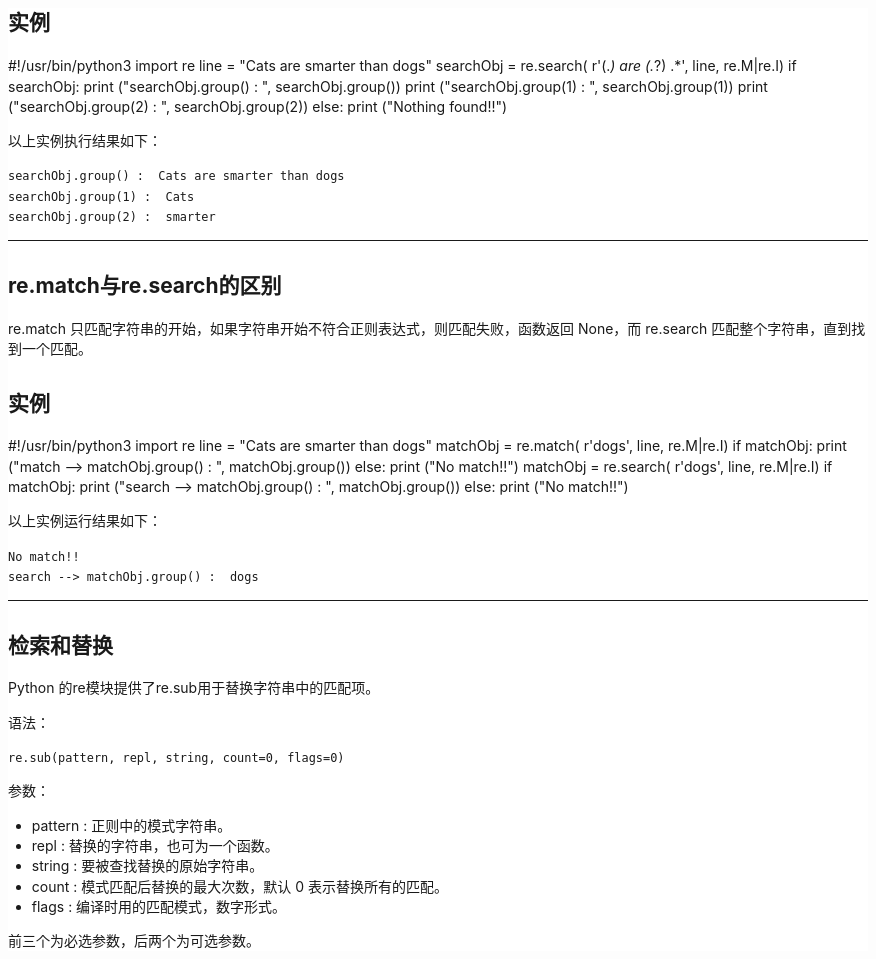 ## 实例

\#!/usr/bin/python3  import re  line = "Cats are smarter than dogs"  searchObj = re.search( r'(.*) are (.*?) .*', line, re.M|re.I)  if searchObj:   print ("searchObj.group() : ", searchObj.group())   print ("searchObj.group(1) : ", searchObj.group(1))   print ("searchObj.group(2) : ", searchObj.group(2)) else:   print ("Nothing found!!")

以上实例执行结果如下：

```
searchObj.group() :  Cats are smarter than dogs
searchObj.group(1) :  Cats
searchObj.group(2) :  smarter
```

------

## re.match与re.search的区别

re.match 只匹配字符串的开始，如果字符串开始不符合正则表达式，则匹配失败，函数返回 None，而 re.search 匹配整个字符串，直到找到一个匹配。

## 实例

\#!/usr/bin/python3  import re  line = "Cats are smarter than dogs"  matchObj = re.match( r'dogs', line, re.M|re.I) if matchObj:   print ("match --> matchObj.group() : ", matchObj.group()) else:   print ("No match!!")  matchObj = re.search( r'dogs', line, re.M|re.I) if matchObj:   print ("search --> matchObj.group() : ", matchObj.group()) else:   print ("No match!!")

以上实例运行结果如下：

```
No match!!
search --> matchObj.group() :  dogs
```

------

## 检索和替换

Python 的re模块提供了re.sub用于替换字符串中的匹配项。

语法：

```
re.sub(pattern, repl, string, count=0, flags=0)
```

参数：

- pattern : 正则中的模式字符串。
- repl : 替换的字符串，也可为一个函数。
- string : 要被查找替换的原始字符串。
- count : 模式匹配后替换的最大次数，默认 0 表示替换所有的匹配。
- flags : 编译时用的匹配模式，数字形式。

前三个为必选参数，后两个为可选参数。

